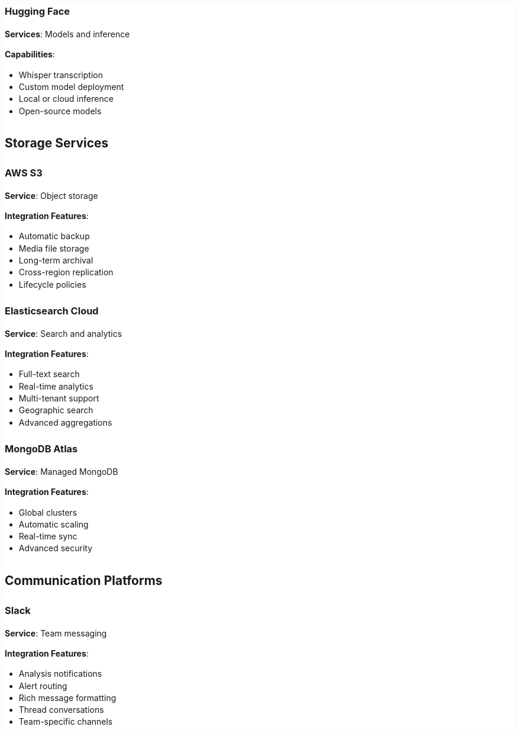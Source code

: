 ### Hugging Face
**Services**: Models and inference

**Capabilities**:
- Whisper transcription
- Custom model deployment
- Local or cloud inference
- Open-source models

## Storage Services

### AWS S3
**Service**: Object storage

**Integration Features**:
- Automatic backup
- Media file storage
- Long-term archival
- Cross-region replication
- Lifecycle policies

### Elasticsearch Cloud
**Service**: Search and analytics

**Integration Features**:
- Full-text search
- Real-time analytics
- Multi-tenant support
- Geographic search
- Advanced aggregations

### MongoDB Atlas
**Service**: Managed MongoDB

**Integration Features**:
- Global clusters
- Automatic scaling
- Real-time sync
- Advanced security

## Communication Platforms

### Slack
**Service**: Team messaging

**Integration Features**:
- Analysis notifications
- Alert routing
- Rich message formatting
- Thread conversations
- Team-specific channels
